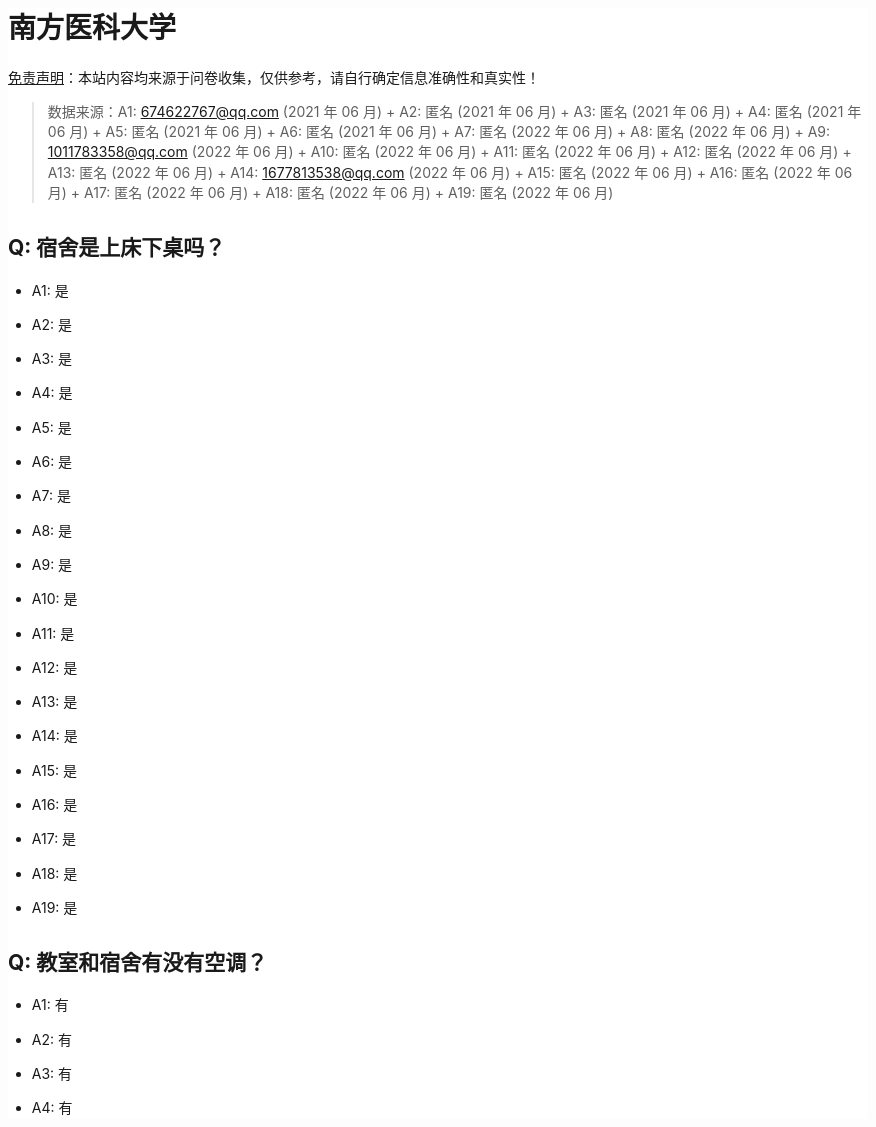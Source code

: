 # 南方医科大学

[免责声明](https://colleges.chat/#_3)：本站内容均来源于问卷收集，仅供参考，请自行确定信息准确性和真实性！

> 数据来源：A1: 674622767@qq.com (2021 年 06 月) + A2: 匿名 (2021 年 06 月) + A3: 匿名 (2021 年 06 月) + A4: 匿名 (2021 年 06 月) + A5: 匿名 (2021 年 06 月) + A6: 匿名 (2021 年 06 月) + A7: 匿名 (2022 年 06 月) + A8: 匿名 (2022 年 06 月) + A9: 1011783358@qq.com (2022 年 06 月) + A10: 匿名 (2022 年 06 月) + A11: 匿名 (2022 年 06 月) + A12: 匿名 (2022 年 06 月) + A13: 匿名 (2022 年 06 月) + A14: 1677813538@qq.com (2022 年 06 月) + A15: 匿名 (2022 年 06 月) + A16: 匿名 (2022 年 06 月) + A17: 匿名 (2022 年 06 月) + A18: 匿名 (2022 年 06 月) + A19: 匿名 (2022 年 06 月)

## Q: 宿舍是上床下桌吗？

- A1: 是

- A2: 是

- A3: 是

- A4: 是

- A5: 是

- A6: 是

- A7: 是

- A8: 是

- A9: 是

- A10: 是

- A11: 是

- A12: 是

- A13: 是

- A14: 是

- A15: 是

- A16: 是

- A17: 是

- A18: 是

- A19: 是

## Q: 教室和宿舍有没有空调？

- A1: 有

- A2: 有

- A3: 有

- A4: 有
